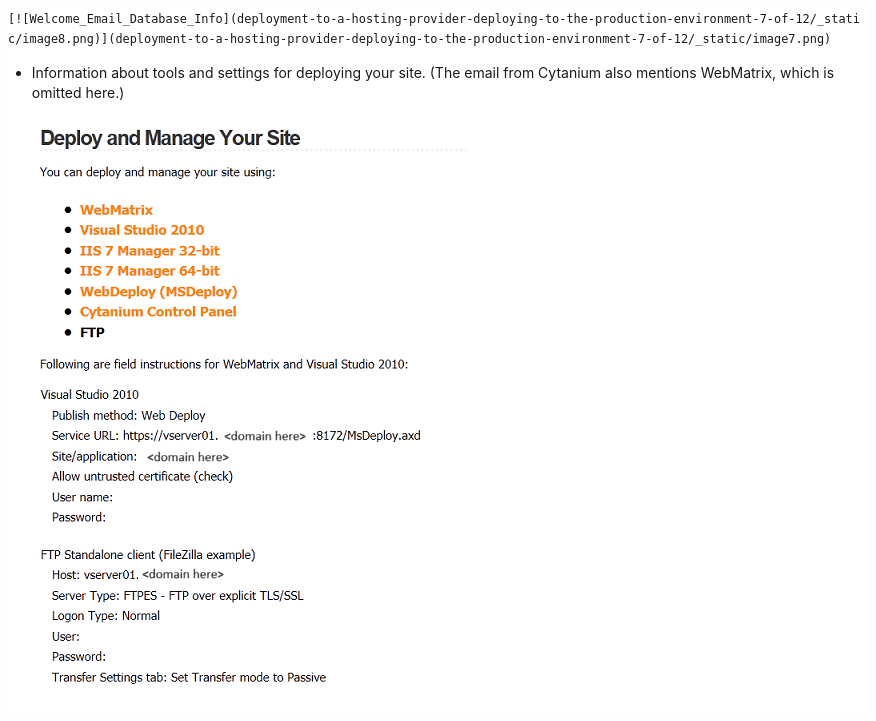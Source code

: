     [![Welcome_Email_Database_Info](deployment-to-a-hosting-provider-deploying-to-the-production-environment-7-of-12/_static/image8.png)](deployment-to-a-hosting-provider-deploying-to-the-production-environment-7-of-12/_static/image7.png)
- Information about tools and settings for deploying your site. (The email from Cytanium also mentions WebMatrix, which is omitted here.)

    [![Welcome_Email_Deploy_info](deployment-to-a-hosting-provider-deploying-to-the-production-environment-7-of-12/_static/image10.png)](deployment-to-a-hosting-provider-deploying-to-the-production-environment-7-of-12/_static/image9.png)
